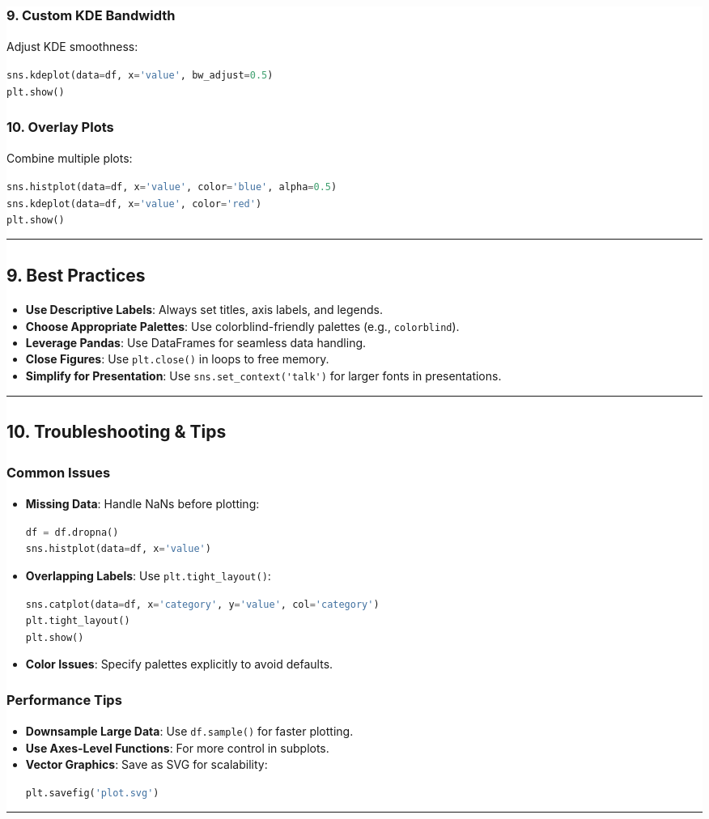 ### 9. **Custom KDE Bandwidth**
Adjust KDE smoothness:
```python
sns.kdeplot(data=df, x='value', bw_adjust=0.5)
plt.show()
```

### 10. **Overlay Plots**
Combine multiple plots:
```python
sns.histplot(data=df, x='value', color='blue', alpha=0.5)
sns.kdeplot(data=df, x='value', color='red')
plt.show()
```

---

## 9. Best Practices

- **Use Descriptive Labels**: Always set titles, axis labels, and legends.
- **Choose Appropriate Palettes**: Use colorblind-friendly palettes (e.g., `colorblind`).
- **Leverage Pandas**: Use DataFrames for seamless data handling.
- **Close Figures**: Use `plt.close()` in loops to free memory.
- **Simplify for Presentation**: Use `sns.set_context('talk')` for larger fonts in presentations.

---

## 10. Troubleshooting & Tips

### Common Issues
- **Missing Data**: Handle NaNs before plotting:
  ```python
  df = df.dropna()
  sns.histplot(data=df, x='value')
  ```
- **Overlapping Labels**: Use `plt.tight_layout()`:
  ```python
  sns.catplot(data=df, x='category', y='value', col='category')
  plt.tight_layout()
  plt.show()
  ```
- **Color Issues**: Specify palettes explicitly to avoid defaults.

### Performance Tips
- **Downsample Large Data**: Use `df.sample()` for faster plotting.
- **Use Axes-Level Functions**: For more control in subplots.
- **Vector Graphics**: Save as SVG for scalability:
  ```python
  plt.savefig('plot.svg')
  ```

---
